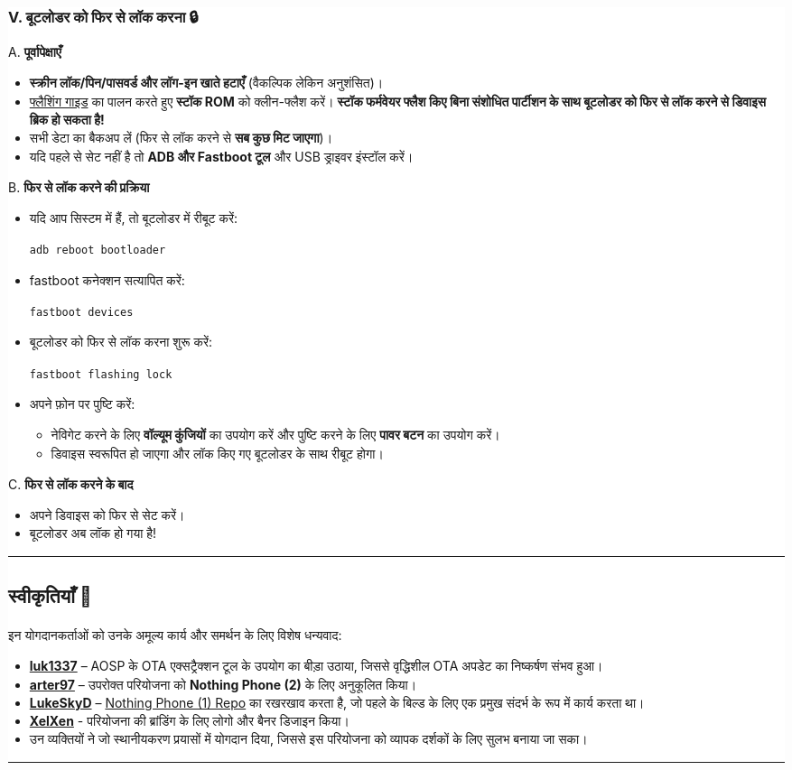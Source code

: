 
### V. बूटलोडर को फिर से लॉक करना 🔒

A. **पूर्वापेक्षाएँ**
  - **स्क्रीन लॉक/पिन/पासवर्ड और लॉग-इन खाते हटाएँ** (वैकल्पिक लेकिन अनुशंसित)।
  - [फ्लैशिंग गाइड](#iv-fastboot-का-उपयोग-करके-स्टॉक-रोम-फ्लैश-करना-) का पालन करते हुए **स्टॉक ROM** को क्लीन-फ्लैश करें। **स्टॉक फर्मवेयर फ्लैश किए बिना संशोधित पार्टीशन के साथ बूटलोडर को फिर से लॉक करने से डिवाइस ब्रिक हो सकता है!**
  - सभी डेटा का बैकअप लें (फिर से लॉक करने से **सब कुछ मिट जाएगा**)।
  - यदि पहले से सेट नहीं है तो **ADB और Fastboot टूल** और USB ड्राइवर इंस्टॉल करें।

B. **फिर से लॉक करने की प्रक्रिया**
  - यदि आप सिस्टम में हैं, तो बूटलोडर में रीबूट करें:
    ```sh
    adb reboot bootloader
    ```

  - fastboot कनेक्शन सत्यापित करें:
    ```sh
    fastboot devices
    ```

  - बूटलोडर को फिर से लॉक करना शुरू करें:
    ```sh
    fastboot flashing lock
    ```

  - अपने फ़ोन पर पुष्टि करें:
    - नेविगेट करने के लिए **वॉल्यूम कुंजियों** का उपयोग करें और पुष्टि करने के लिए **पावर बटन** का उपयोग करें।
    - डिवाइस स्वरूपित हो जाएगा और लॉक किए गए बूटलोडर के साथ रीबूट होगा।

C. **फिर से लॉक करने के बाद**
  - अपने डिवाइस को फिर से सेट करें।
  - बूटलोडर अब लॉक हो गया है!

---

## स्वीकृतियाँ 🤝

इन योगदानकर्ताओं को उनके अमूल्य कार्य और समर्थन के लिए विशेष धन्यवाद:
- **[luk1337](https://github.com/luk1337/oplus_archive)** – AOSP के OTA एक्सट्रैक्शन टूल के उपयोग का बीड़ा उठाया, जिससे वृद्धिशील OTA अपडेट का निष्कर्षण संभव हुआ।
- **[arter97](https://github.com/arter97/nothing_archive)** – उपरोक्त परियोजना को **Nothing Phone (2)** के लिए अनुकूलित किया।
- **[LukeSkyD](https://github.com/LukeSkyD)** – [Nothing Phone (1) Repo](https://xdaforums.com/t/nothing-phone-1-repo-nos-ota-img-guide-root.4464039/) का रखरखाव करता है, जो पहले के बिल्ड के लिए एक प्रमुख संदर्भ के रूप में कार्य करता था।
- **[XelXen](https://github.com/XelXen)** - परियोजना की ब्रांडिंग के लिए लोगो और बैनर डिजाइन किया।
- उन व्यक्तियों ने जो स्थानीयकरण प्रयासों में योगदान दिया, जिससे इस परियोजना को व्यापक दर्शकों के लिए सुलभ बनाया जा सका।

---
